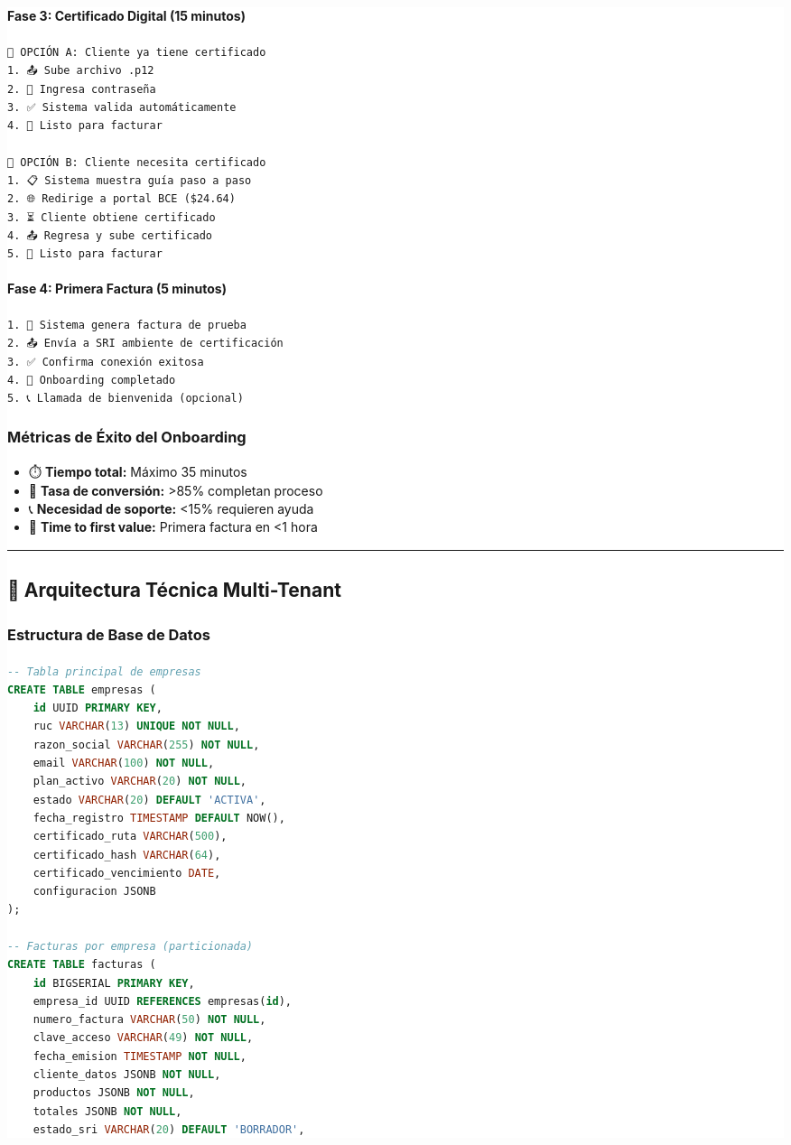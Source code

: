 #### **Fase 3: Certificado Digital (15 minutos)**
```
🔄 OPCIÓN A: Cliente ya tiene certificado
1. 📤 Sube archivo .p12
2. 🔑 Ingresa contraseña
3. ✅ Sistema valida automáticamente
4. 🚀 Listo para facturar

🔄 OPCIÓN B: Cliente necesita certificado  
1. 📋 Sistema muestra guía paso a paso
2. 🌐 Redirige a portal BCE ($24.64)
3. ⏳ Cliente obtiene certificado
4. 📤 Regresa y sube certificado
5. 🚀 Listo para facturar
```

#### **Fase 4: Primera Factura (5 minutos)**
```
1. 🧪 Sistema genera factura de prueba
2. 📤 Envía a SRI ambiente de certificación
3. ✅ Confirma conexión exitosa
4. 🎉 Onboarding completado
5. 📞 Llamada de bienvenida (opcional)
```

### Métricas de Éxito del Onboarding
- ⏱️ **Tiempo total:** Máximo 35 minutos
- 🎯 **Tasa de conversión:** >85% completan proceso
- 📞 **Necesidad de soporte:** <15% requieren ayuda
- 🚀 **Time to first value:** Primera factura en <1 hora

---

## 🏢 Arquitectura Técnica Multi-Tenant

### Estructura de Base de Datos

```sql
-- Tabla principal de empresas
CREATE TABLE empresas (
    id UUID PRIMARY KEY,
    ruc VARCHAR(13) UNIQUE NOT NULL,
    razon_social VARCHAR(255) NOT NULL,
    email VARCHAR(100) NOT NULL,
    plan_activo VARCHAR(20) NOT NULL,
    estado VARCHAR(20) DEFAULT 'ACTIVA',
    fecha_registro TIMESTAMP DEFAULT NOW(),
    certificado_ruta VARCHAR(500),
    certificado_hash VARCHAR(64),
    certificado_vencimiento DATE,
    configuracion JSONB
);

-- Facturas por empresa (particionada)
CREATE TABLE facturas (
    id BIGSERIAL PRIMARY KEY,
    empresa_id UUID REFERENCES empresas(id),
    numero_factura VARCHAR(50) NOT NULL,
    clave_acceso VARCHAR(49) NOT NULL,
    fecha_emision TIMESTAMP NOT NULL,
    cliente_datos JSONB NOT NULL,
    productos JSONB NOT NULL,
    totales JSONB NOT NULL,
    estado_sri VARCHAR(20) DEFAULT 'BORRADOR',
```